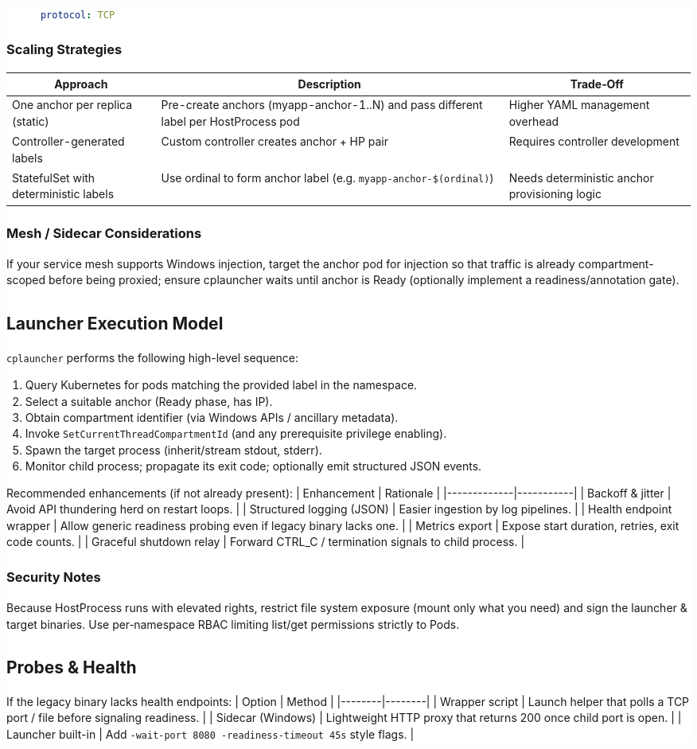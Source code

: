 ```yaml
      protocol: TCP
```

### Scaling Strategies
| Approach | Description | Trade‑Off |
|----------|-------------|----------|
| One anchor per replica (static) | Pre-create anchors (myapp-anchor-1..N) and pass different label per HostProcess pod | Higher YAML management overhead |
| Controller-generated labels | Custom controller creates anchor + HP pair | Requires controller development |
| StatefulSet with deterministic labels | Use ordinal to form anchor label (e.g. `myapp-anchor-$(ordinal)`) | Needs deterministic anchor provisioning logic |

### Mesh / Sidecar Considerations
If your service mesh supports Windows injection, target the anchor pod for injection so that traffic is already compartment-scoped before being proxied; ensure cplauncher waits until anchor is Ready (optionally implement a readiness/annotation gate).

## Launcher Execution Model
`cplauncher` performs the following high-level sequence:
1. Query Kubernetes for pods matching the provided label in the namespace.
2. Select a suitable anchor (Ready phase, has IP).
3. Obtain compartment identifier (via Windows APIs / ancillary metadata).
4. Invoke `SetCurrentThreadCompartmentId` (and any prerequisite privilege enabling).
5. Spawn the target process (inherit/stream stdout, stderr).
6. Monitor child process; propagate its exit code; optionally emit structured JSON events.

Recommended enhancements (if not already present):
| Enhancement | Rationale |
|-------------|-----------|
| Backoff & jitter | Avoid API thundering herd on restart loops. |
| Structured logging (JSON) | Easier ingestion by log pipelines. |
| Health endpoint wrapper | Allow generic readiness probing even if legacy binary lacks one. |
| Metrics export | Expose start duration, retries, exit code counts. |
| Graceful shutdown relay | Forward CTRL_C / termination signals to child process. |

### Security Notes
Because HostProcess runs with elevated rights, restrict file system exposure (mount only what you need) and sign the launcher & target binaries. Use per‑namespace RBAC limiting list/get permissions strictly to Pods.

## Probes & Health
If the legacy binary lacks health endpoints:
| Option | Method |
|--------|--------|
| Wrapper script | Launch helper that polls a TCP port / file before signaling readiness. |
| Sidecar (Windows) | Lightweight HTTP proxy that returns 200 once child port is open. |
| Launcher built-in | Add `-wait-port 8080 -readiness-timeout 45s` style flags. |
